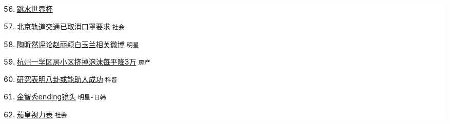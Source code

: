 56. [跳水世界杯](https://m.weibo.cn/search?containerid=100103type%3D1%26t%3D10%26q%3D%E8%B7%B3%E6%B0%B4%E4%B8%96%E7%95%8C%E6%9D%AF&stream_entry_id=31&isnewpage=1&extparam=seat%3D1%26realpos%3D25%26stream_entry_id%3D31%26flag%3D1%26dgr%3D0%26band_rank%3D25%26pos%3D25%26q%3D%25E8%25B7%25B3%25E6%25B0%25B4%25E4%25B8%2596%25E7%2595%258C%25E6%259D%25AF%26lcate%3D5001%26filter_type%3Drealtimehot%26c_type%3D31%26cate%3D5001%26display_time%3D1681635858%26pre_seqid%3D168163585871904821119&luicode=10000011&lfid=106003type%3D25%26t%3D3%26disable_hot%3D1%26filter_type%3Drealtimehot)  

57. [北京轨道交通已取消口罩要求](https://m.weibo.cn/search?containerid=100103type%3D1%26t%3D10%26q%3D%23%E5%8C%97%E4%BA%AC%E8%BD%A8%E9%81%93%E4%BA%A4%E9%80%9A%E5%B7%B2%E5%8F%96%E6%B6%88%E5%8F%A3%E7%BD%A9%E8%A6%81%E6%B1%82%23&stream_entry_id=31&isnewpage=1&extparam=seat%3D1%26realpos%3D28%26stream_entry_id%3D31%26flag%3D0%26dgr%3D0%26band_rank%3D28%26pos%3D28%26q%3D%2523%25E5%258C%2597%25E4%25BA%25AC%25E8%25BD%25A8%25E9%2581%2593%25E4%25BA%25A4%25E9%2580%259A%25E5%25B7%25B2%25E5%258F%2596%25E6%25B6%2588%25E5%258F%25A3%25E7%25BD%25A9%25E8%25A6%2581%25E6%25B1%2582%2523%26lcate%3D5001%26filter_type%3Drealtimehot%26c_type%3D31%26cate%3D5001%26display_time%3D1681635858%26pre_seqid%3D168163585871904821119&luicode=10000011&lfid=106003type%3D25%26t%3D3%26disable_hot%3D1%26filter_type%3Drealtimehot) `社会` 

58. [陶昕然评论赵丽颖白玉兰相关微博](https://m.weibo.cn/search?containerid=100103type%3D1%26t%3D10%26q%3D%23%E9%99%B6%E6%98%95%E7%84%B6%E8%AF%84%E8%AE%BA%E8%B5%B5%E4%B8%BD%E9%A2%96%E7%99%BD%E7%8E%89%E5%85%B0%E7%9B%B8%E5%85%B3%E5%BE%AE%E5%8D%9A%23&stream_entry_id=31&isnewpage=1&extparam=seat%3D1%26realpos%3D30%26stream_entry_id%3D31%26flag%3D0%26dgr%3D0%26band_rank%3D30%26pos%3D30%26q%3D%2523%25E9%2599%25B6%25E6%2598%2595%25E7%2584%25B6%25E8%25AF%2584%25E8%25AE%25BA%25E8%25B5%25B5%25E4%25B8%25BD%25E9%25A2%2596%25E7%2599%25BD%25E7%258E%2589%25E5%2585%25B0%25E7%259B%25B8%25E5%2585%25B3%25E5%25BE%25AE%25E5%258D%259A%2523%26lcate%3D5001%26filter_type%3Drealtimehot%26c_type%3D31%26cate%3D5001%26display_time%3D1681635858%26pre_seqid%3D168163585871904821119&luicode=10000011&lfid=106003type%3D25%26t%3D3%26disable_hot%3D1%26filter_type%3Drealtimehot) `明星` 

59. [杭州一学区房小区挤掉泡沫每平降3万](https://m.weibo.cn/search?containerid=100103type%3D1%26t%3D10%26q%3D%23%E6%9D%AD%E5%B7%9E%E4%B8%80%E5%AD%A6%E5%8C%BA%E6%88%BF%E5%B0%8F%E5%8C%BA%E6%8C%A4%E6%8E%89%E6%B3%A1%E6%B2%AB%E6%AF%8F%E5%B9%B3%E9%99%8D3%E4%B8%87%23&stream_entry_id=31&isnewpage=1&extparam=seat%3D1%26realpos%3D35%26stream_entry_id%3D31%26flag%3D0%26dgr%3D0%26band_rank%3D35%26pos%3D35%26q%3D%2523%25E6%259D%25AD%25E5%25B7%259E%25E4%25B8%2580%25E5%25AD%25A6%25E5%258C%25BA%25E6%2588%25BF%25E5%25B0%258F%25E5%258C%25BA%25E6%258C%25A4%25E6%258E%2589%25E6%25B3%25A1%25E6%25B2%25AB%25E6%25AF%258F%25E5%25B9%25B3%25E9%2599%258D3%25E4%25B8%2587%2523%26lcate%3D5001%26filter_type%3Drealtimehot%26c_type%3D31%26cate%3D5001%26display_time%3D1681635858%26pre_seqid%3D168163585871904821119&luicode=10000011&lfid=106003type%3D25%26t%3D3%26disable_hot%3D1%26filter_type%3Drealtimehot) `房产` 

60. [研究表明八卦或能助人成功](https://m.weibo.cn/search?containerid=100103type%3D1%26t%3D10%26q%3D%23%E7%A0%94%E7%A9%B6%E8%A1%A8%E6%98%8E%E5%85%AB%E5%8D%A6%E6%88%96%E8%83%BD%E5%8A%A9%E4%BA%BA%E6%88%90%E5%8A%9F%23&stream_entry_id=31&isnewpage=1&extparam=seat%3D1%26realpos%3D36%26stream_entry_id%3D31%26flag%3D0%26dgr%3D0%26band_rank%3D36%26pos%3D36%26q%3D%2523%25E7%25A0%2594%25E7%25A9%25B6%25E8%25A1%25A8%25E6%2598%258E%25E5%2585%25AB%25E5%258D%25A6%25E6%2588%2596%25E8%2583%25BD%25E5%258A%25A9%25E4%25BA%25BA%25E6%2588%2590%25E5%258A%259F%2523%26lcate%3D5001%26filter_type%3Drealtimehot%26c_type%3D31%26cate%3D5001%26display_time%3D1681635858%26pre_seqid%3D168163585871904821119&luicode=10000011&lfid=106003type%3D25%26t%3D3%26disable_hot%3D1%26filter_type%3Drealtimehot) `科普` 

61. [金智秀ending镜头](https://m.weibo.cn/search?containerid=100103type%3D1%26t%3D10%26q%3D%23%E9%87%91%E6%99%BA%E7%A7%80ending%E9%95%9C%E5%A4%B4%23&stream_entry_id=31&isnewpage=1&extparam=seat%3D1%26realpos%3D37%26stream_entry_id%3D31%26flag%3D0%26dgr%3D0%26band_rank%3D37%26pos%3D37%26q%3D%2523%25E9%2587%2591%25E6%2599%25BA%25E7%25A7%2580ending%25E9%2595%259C%25E5%25A4%25B4%2523%26lcate%3D5001%26filter_type%3Drealtimehot%26c_type%3D31%26cate%3D5001%26display_time%3D1681635858%26pre_seqid%3D168163585871904821119&luicode=10000011&lfid=106003type%3D25%26t%3D3%26disable_hot%3D1%26filter_type%3Drealtimehot) `明星-日韩` 

62. [茄皇视力表](https://m.weibo.cn/search?containerid=100103type%3D1%26t%3D10%26q%3D%23%E8%8C%84%E7%9A%87%E8%A7%86%E5%8A%9B%E8%A1%A8%23&stream_entry_id=31&isnewpage=1&extparam=seat%3D1%26realpos%3D39%26stream_entry_id%3D31%26flag%3D0%26dgr%3D0%26band_rank%3D39%26pos%3D39%26q%3D%2523%25E8%258C%2584%25E7%259A%2587%25E8%25A7%2586%25E5%258A%259B%25E8%25A1%25A8%2523%26lcate%3D5001%26filter_type%3Drealtimehot%26c_type%3D31%26cate%3D5001%26display_time%3D1681635858%26pre_seqid%3D168163585871904821119&luicode=10000011&lfid=106003type%3D25%26t%3D3%26disable_hot%3D1%26filter_type%3Drealtimehot) `社会` 
